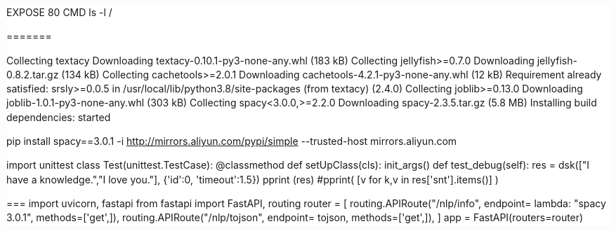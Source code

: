 EXPOSE 80
CMD ls -l /

=======

Collecting textacy
  Downloading textacy-0.10.1-py3-none-any.whl (183 kB)
Collecting jellyfish>=0.7.0
  Downloading jellyfish-0.8.2.tar.gz (134 kB)
Collecting cachetools>=2.0.1
  Downloading cachetools-4.2.1-py3-none-any.whl (12 kB)
Requirement already satisfied: srsly>=0.0.5 in /usr/local/lib/python3.8/site-packages (from textacy) (2.4.0)
Collecting joblib>=0.13.0
  Downloading joblib-1.0.1-py3-none-any.whl (303 kB)
Collecting spacy<3.0.0,>=2.2.0
  Downloading spacy-2.3.5.tar.gz (5.8 MB)
  Installing build dependencies: started


pip install spacy==3.0.1 -i http://mirrors.aliyun.com/pypi/simple --trusted-host mirrors.aliyun.com

import unittest
class Test(unittest.TestCase):
	@classmethod
	def setUpClass(cls): init_args()
	def test_debug(self):
		res = dsk(["I have a knowledge.","I love you."], {'id':0, 'timeout':1.5})
		pprint (res) #pprint( [v for k,v in res['snt'].items()] )


===
import uvicorn, fastapi 
from fastapi import FastAPI, routing
router = [
	routing.APIRoute("/nlp/info", endpoint= lambda: "spacy 3.0.1", methods=['get',]),
	routing.APIRoute("/nlp/tojson", endpoint= tojson, methods=['get',]),
]
app = FastAPI(routers=router)

